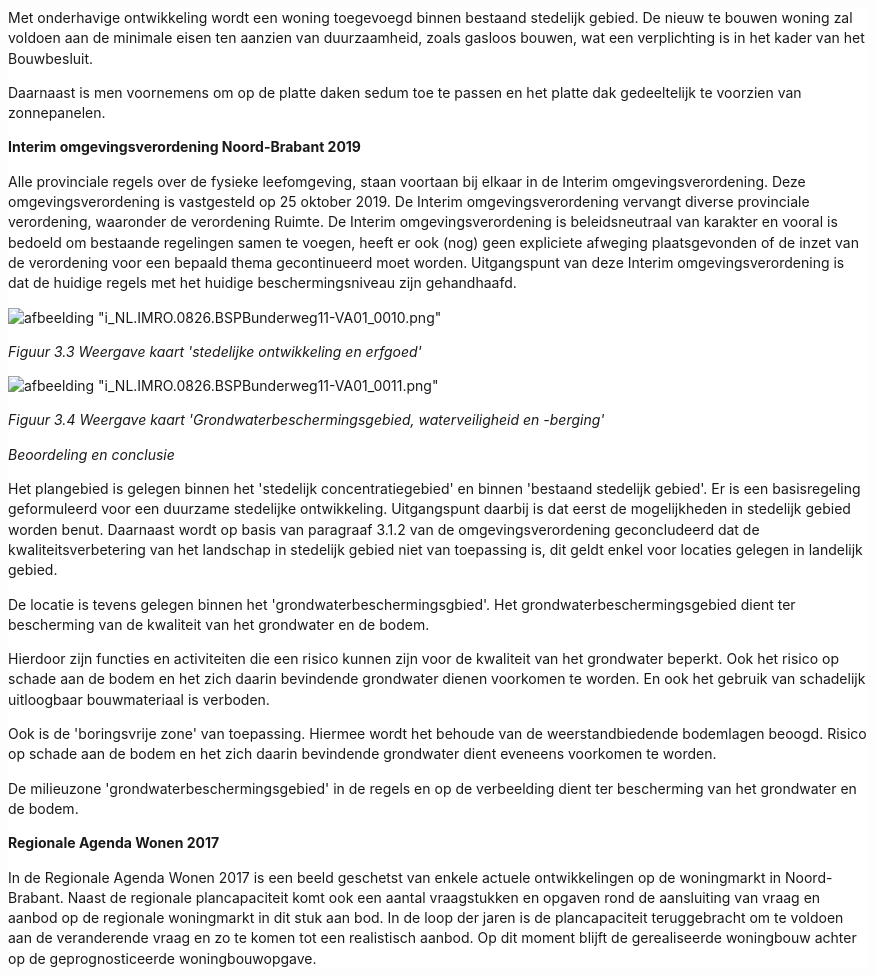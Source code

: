 Met onderhavige ontwikkeling wordt een woning toegevoegd binnen bestaand stedelijk gebied. De nieuw te bouwen woning zal voldoen aan de minimale eisen ten aanzien van duurzaamheid, zoals gasloos bouwen, wat een verplichting is in het kader van het Bouwbesluit.

Daarnaast is men voornemens om op de platte daken sedum toe te passen en het platte dak gedeeltelijk te voorzien van zonnepanelen.

**Interim omgevingsverordening Noord\-Brabant 2019**

Alle provinciale regels over de fysieke leefomgeving, staan voortaan bij elkaar in de Interim omgevingsverordening. Deze omgevingsverordening is vastgesteld op 25 oktober 2019\. De Interim omgevingsverordening vervangt diverse provinciale verordening, waaronder de verordening Ruimte. De Interim omgevingsverordening is beleidsneutraal van karakter en vooral is bedoeld om bestaande regelingen samen te voegen, heeft er ook (nog) geen expliciete afweging plaatsgevonden of de inzet van de verordening voor een bepaald thema gecontinueerd moet worden. Uitgangspunt van deze Interim omgevingsverordening is dat de huidige regels met het huidige beschermingsniveau zijn gehandhaafd.

![afbeelding "i_NL.IMRO.0826.BSPBunderweg11-VA01_0010.png"](i_NL.IMRO.0826.BSPBunderweg11-VA01_0010.png)

*Figuur 3\.3 Weergave kaart 'stedelijke ontwikkeling en erfgoed'*

![afbeelding "i_NL.IMRO.0826.BSPBunderweg11-VA01_0011.png"](i_NL.IMRO.0826.BSPBunderweg11-VA01_0011.png)

*Figuur 3\.4 Weergave kaart 'Grondwaterbeschermingsgebied, waterveiligheid en \-berging'*

*Beoordeling en conclusie*

Het plangebied is gelegen binnen het 'stedelijk concentratiegebied' en binnen 'bestaand stedelijk gebied'. Er is een basisregeling geformuleerd voor een duurzame stedelijke ontwikkeling. Uitgangspunt daarbij is dat eerst de mogelijkheden in stedelijk gebied worden benut. Daarnaast wordt op basis van paragraaf 3\.1\.2 van de omgevingsverordening geconcludeerd dat de kwaliteitsverbetering van het landschap in stedelijk gebied niet van toepassing is, dit geldt enkel voor locaties gelegen in landelijk gebied.

De locatie is tevens gelegen binnen het 'grondwaterbeschermingsgbied'. Het grondwaterbeschermingsgebied dient ter bescherming van de kwaliteit van het grondwater en de bodem.

Hierdoor zijn functies en activiteiten die een risico kunnen zijn voor de kwaliteit van het grondwater beperkt. Ook het risico op schade aan de bodem en het zich daarin bevindende grondwater dienen voorkomen te worden. En ook het gebruik van schadelijk uitloogbaar bouwmateriaal is verboden.

Ook is de 'boringsvrije zone' van toepassing. Hiermee wordt het behoude van de weerstandbiedende bodemlagen beoogd. Risico op schade aan de bodem en het zich daarin bevindende grondwater dient eveneens voorkomen te worden.

De milieuzone 'grondwaterbeschermingsgebied' in de regels en op de verbeelding dient ter bescherming van het grondwater en de bodem.

**Regionale Agenda Wonen 2017**

In de Regionale Agenda Wonen 2017 is een beeld geschetst van enkele actuele ontwikkelingen op de woningmarkt in Noord\-Brabant. Naast de regionale plancapaciteit komt ook een aantal vraagstukken en opgaven rond de aansluiting van vraag en aanbod op de regionale woningmarkt in dit stuk aan bod. In de loop der jaren is de plancapaciteit teruggebracht om te voldoen aan de veranderende vraag en zo te komen tot een realistisch aanbod. Op dit moment blijft de gerealiseerde woningbouw achter op de geprognosticeerde woningbouwopgave.
